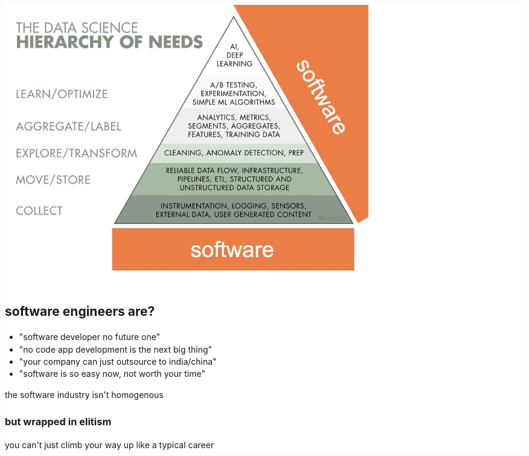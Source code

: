 <img src="ds_hierarchy_software2.jpg" width="70%">



## software engineers are?
- "software developer no future one"
- "no code app development is the next big thing"
- "your company can just outsource to india/china"
- "software is so easy now, not worth your time"


the software industry isn't homogenous
### but wrapped in elitism
you can't just climb your way up like a typical career

